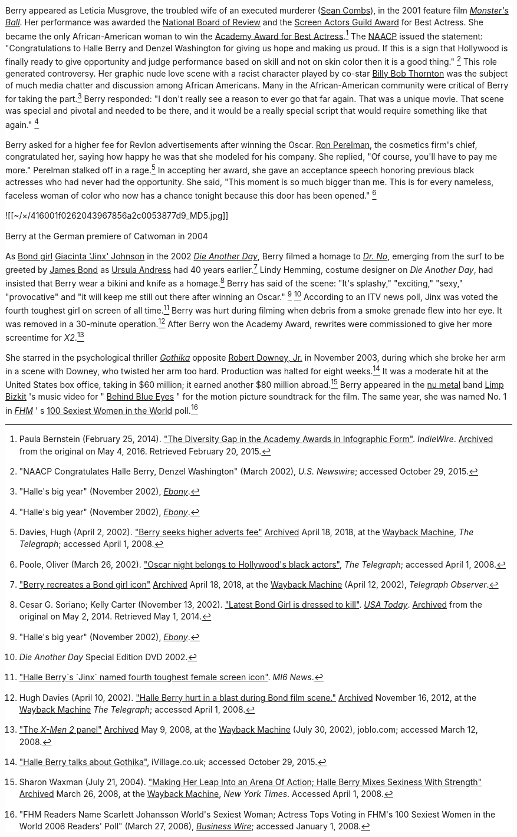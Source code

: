 Berry appeared as Leticia Musgrove, the troubled wife of an executed murderer ([Sean Combs](https://en.wikipedia.org/wiki/Sean_Combs "Sean Combs")), in the 2001 feature film *[Monster's Ball](https://en.wikipedia.org/wiki/Monster%27s_Ball "Monster's Ball")*. Her performance was awarded the [National Board of Review](https://en.wikipedia.org/wiki/National_Board_of_Review "National Board of Review") and the [Screen Actors Guild Award](https://en.wikipedia.org/wiki/Screen_Actors_Guild_Award "Screen Actors Guild Award") for Best Actress. She became the only African-American woman to win the [Academy Award for Best Actress](https://en.wikipedia.org/wiki/Academy_Award_for_Best_Actress "Academy Award for Best Actress").[^31] The [NAACP](https://en.wikipedia.org/wiki/NAACP "NAACP") issued the statement: "Congratulations to Halle Berry and Denzel Washington for giving us hope and making us proud. If this is a sign that Hollywood is finally ready to give opportunity and judge performance based on skill and not on skin color then it is a good thing." [^32] This role generated controversy. Her graphic nude love scene with a racist character played by co-star [Billy Bob Thornton](https://en.wikipedia.org/wiki/Billy_Bob_Thornton "Billy Bob Thornton") was the subject of much media chatter and discussion among African Americans. Many in the African-American community were critical of Berry for taking the part.[^30] Berry responded: "I don't really see a reason to ever go that far again. That was a unique movie. That scene was special and pivotal and needed to be there, and it would be a really special script that would require something like that again." [^30]

Berry asked for a higher fee for Revlon advertisements after winning the Oscar. [Ron Perelman](https://en.wikipedia.org/wiki/Ron_Perelman "Ron Perelman"), the cosmetics firm's chief, congratulated her, saying how happy he was that she modeled for his company. She replied, "Of course, you'll have to pay me more." Perelman stalked off in a rage.[^33] In accepting her award, she gave an acceptance speech honoring previous black actresses who had never had the opportunity. She said, "This moment is so much bigger than me. This is for every nameless, faceless woman of color who now has a chance tonight because this door has been opened." [^34]

![[~/×/416001f0262043967856a2c0053877d9_MD5.jpg]]

Berry at the German premiere of Catwoman in 2004

As [Bond girl](https://en.wikipedia.org/wiki/Bond_girl "Bond girl") [Giacinta 'Jinx' Johnson](https://en.wikipedia.org/wiki/Giacinta_%27Jinx%27_Johnson "Giacinta 'Jinx' Johnson") in the 2002 *[Die Another Day](https://en.wikipedia.org/wiki/Die_Another_Day "Die Another Day")*, Berry filmed a homage to *[Dr. No](https://en.wikipedia.org/wiki/Dr._No_\(film\) "Dr. No (film)")*, emerging from the surf to be greeted by [James Bond](https://en.wikipedia.org/wiki/James_Bond "James Bond") as [Ursula Andress](https://en.wikipedia.org/wiki/Ursula_Andress "Ursula Andress") had 40 years earlier.[^35] Lindy Hemming, costume designer on *Die Another Day*, had insisted that Berry wear a bikini and knife as a homage.[^36] Berry has said of the scene: "It's splashy," "exciting," "sexy," "provocative" and "it will keep me still out there after winning an Oscar." [^30] [^37] According to an ITV news poll, Jinx was voted the fourth toughest girl on screen of all time.[^38] Berry was hurt during filming when debris from a smoke grenade flew into her eye. It was removed in a 30-minute operation.[^39] After Berry won the Academy Award, rewrites were commissioned to give her more screentime for *X2*.[^40]

She starred in the psychological thriller *[Gothika](https://en.wikipedia.org/wiki/Gothika "Gothika")* opposite [Robert Downey, Jr.](https://en.wikipedia.org/wiki/Robert_Downey,_Jr. "Robert Downey, Jr.") in November 2003, during which she broke her arm in a scene with Downey, who twisted her arm too hard. Production was halted for eight weeks.[^41] It was a moderate hit at the United States box office, taking in $60 million; it earned another $80 million abroad.[^42] Berry appeared in the [nu metal](https://en.wikipedia.org/wiki/Nu_metal "Nu metal") band [Limp Bizkit](https://en.wikipedia.org/wiki/Limp_Bizkit "Limp Bizkit") 's music video for " [Behind Blue Eyes](https://en.wikipedia.org/wiki/Behind_Blue_Eyes "Behind Blue Eyes") " for the motion picture soundtrack for the film. The same year, she was named No. 1 in *[FHM](https://en.wikipedia.org/wiki/FHM "FHM")* ' s [100 Sexiest Women in the World](https://en.wikipedia.org/wiki/FHM_100_Sexiest_Women_in_the_World_2003 "FHM 100 Sexiest Women in the World 2003") poll.[^43]


[^1]: "Halle Berry". *[Inside the Actors Studio](https://en.wikipedia.org/wiki/Inside_the_Actors_Studio "Inside the Actors Studio")*. [Bravo](https://en.wikipedia.org/wiki/Bravo_\(U.S._TV_network\) "Bravo (U.S. TV network)"), October 29, 2007.
[^2]: Although *[Britannica Kids](https://en.wikipedia.org/wiki/Encyclop%C3%A6dia_Britannica "Encyclopædia Britannica")* [gives a 1968 birthdate](http://kids.britannica.com/comptons/article-9389354/Halle-Berry) [Archived](https://web.archive.org/web/20120817132742/http://kids.britannica.com/comptons/article-9389354/Halle-Berry) August 17, 2012, at the [Wayback Machine](https://en.wikipedia.org/wiki/Wayback_Machine "Wayback Machine"), (from the original on August 17, 2012), she stated in interviews prior to August 2006 that she would turn40 then. See: [FemaleFirst](https://web.archive.org/web/20090103001746/http://www.femalefirst.co.uk/celebrity/Halle%2BBerry-9679.html), [DarkHorizons](https://web.archive.org/web/20060525074438/http://www.darkhorizons.com/news06/berry.php), [FilmMonthly](http://www.filmmonthly.com/Profiles/Articles/HalleBerryX3/HalleBerryX3.html) [Archived](https://web.archive.org/web/20060903215437/http://www.filmmonthly.com/Profiles/Articles/HalleBerryX3/HalleBerryX3.html) September 3, 2006, at the [Wayback Machine](https://en.wikipedia.org/wiki/Wayback_Machine "Wayback Machine"), and see also [Profile](https://web.archive.org/web/20040803104157/http://www.cbsnews.com/stories/2004/07/20/earlyshow/leisure/celebspot/main630707.shtml), cbsnews.com; accessed May 5, 2007.
[^3]: Echo, Liverpool (March 25, 2002). ["Halle's Liverpool roots"](https://www.liverpoolecho.co.uk/news/liverpool-news/halles-liverpool-roots-3559287). *Liverpool Echo*. [Archived](https://web.archive.org/web/20200801104746/https://www.liverpoolecho.co.uk/news/liverpool-news/halles-liverpool-roots-3559287) from the original on August 1, 2020. Retrieved July 31, 2019.
[^4]: ["First Generation"](https://web.archive.org/web/20120509181354/http://www.genealogy.com/famousfolks/halleb/d0/i0000001.htm). *Genealogy.com*. Archived from [the original](http://www.genealogy.com/famousfolks/halleb/d0/i0000001.htm) on May 9, 2012.
[^5]: [Lovece](https://en.wikipedia.org/wiki/Frank_Lovece "Frank Lovece"), Frank (July 7, 1992). ["Halle Berry Is Poised to Become Major Star"](https://news.google.com/newspapers?nid=1955&dat=19920705&id=I_ohAAAAIBAJ&pg=1658,2911296). *[Newspaper Enterprise Association](https://en.wikipedia.org/wiki/Newspaper_Enterprise_Association "Newspaper Enterprise Association") / [Reading Eagle](https://en.wikipedia.org/wiki/Reading_Eagle "Reading Eagle")*. [Reading, Pennsylvania](https://en.wikipedia.org/wiki/Reading,_Pennsylvania "Reading, Pennsylvania"). [Archived](https://web.archive.org/web/20200901194743/https://news.google.com/newspapers?nid=1955&dat=19920705&id=I_ohAAAAIBAJ&pg=1658,2911296) from the original on September 1, 2020. Retrieved May 11, 2023.
[^6]: ["Showbiz Bytes 28-01-03"](http://www.theage.com.au/articles/2003/01/28/1043534043252.html). *The Age*. January 28, 2003. [Archived](https://web.archive.org/web/20121112161104/http://www.theage.com.au/articles/2003/01/28/1043534043252.html) from the original on November 12, 2012. Retrieved December 15, 2007.
[^7]: Gennis, Sadie (February 21, 2015). ["Halle Berry Opens Up About Childhood Experience with Domestic Violence"](https://www.tvguide.com/news/halle-berry-childhood-domestic-violence). *TVGuide*. [Archived](https://web.archive.org/web/20190301074807/https://www.tvguide.com/news/halle-berry-childhood-domestic-violence/) from the original on March 1, 2019. Retrieved May 7, 2015.
[^8]: FOX 13 Seattle (August 20, 2024). [*Halle Berry Gets Real About Action Movie Injuries!*](https://www.youtube.com/watch?v=esUrEuJ-3fY). Retrieved November 3, 2024 – via YouTube.
[^9]: [The Woman Who Would Be Queen | PEOPLE.com](http://people.com/archive/the-woman-who-would-be-queen-vol-39-no-7/) [Archived](https://web.archive.org/web/20180612162407/https://people.com/archive/the-woman-who-would-be-queen-vol-39-no-7/) June 12, 2018, at the [Wayback Machine](https://en.wikipedia.org/wiki/Wayback_Machine "Wayback Machine") Retrieved May 20, 2018.
[^10]: Schneider, Karen S. (May 13, 1996). ["Hurts So Bad"](https://people.com/archive/cover-story-hurts-so-bad-vol-45-no-19/). *People*. [Archived](https://web.archive.org/web/20200801110417/https://people.com/archive/cover-story-hurts-so-bad-vol-45-no-19/) from the original on August 1, 2020. Retrieved February 28, 2019.
[^11]: ["Halle Berry Biography"](https://web.archive.org/web/20160829174903/http://www.people.com/people/halle_berry/biography). *[People](https://en.wikipedia.org/wiki/People_\(American_magazine\) "People (American magazine)")*. Archived from [the original](http://www.people.com/people/halle_berry/biography) on August 29, 2016. Retrieved December 15, 2007.
[^12]: ["Miss USA 1986 Scores"](https://web.archive.org/web/20071009090510/http://www.pageant-almanac.com/miss-usa/scorecard.php). *Pageant Almanac*. Archived from the original on October 9, 2007. Retrieved December 21, 2007.
[^13]: Sanello, Frank (2003). *Halle Berry: A Stormy Life*. Tebbo. [ISBN](https://en.wikipedia.org/wiki/ISBN_\(identifier\) "ISBN (identifier)") [978-1-7424-4654-7](https://en.wikipedia.org/wiki/Special:BookSources/978-1-7424-4654-7 "Special:BookSources/978-1-7424-4654-7").
[^14]: Talmon, Noelle. ["The 15 Sexiest Black Actresses In Hollywood"](https://web.archive.org/web/20160520080702/http://www.starpulse.com/news/Noelle_Talmon/2014/07/12/the_15_sexiest_black_actresses_in_holl). *Starpulse.com*. Archived from [the original](http://www.starpulse.com/news/Noelle_Talmon/2014/07/12/the_15_sexiest_black_actresses_in_holl) on May 20, 2016. Retrieved July 12, 2015.
[^15]: [*Current Biography Yearbook*](https://archive.org/details/currentbiography1999clif/page/62). New York City: H.W. Wilson Company. 1999. pp. [62–64](https://archive.org/details/currentbiography1999clif/page/62). [ISBN](https://en.wikipedia.org/wiki/ISBN_\(identifier\) "ISBN (identifier)") [978-0-8242-0988-9](https://en.wikipedia.org/wiki/Special:BookSources/978-0-8242-0988-9 "Special:BookSources/978-0-8242-0988-9").
[^16]: "Halle Berry: From homeless shelter to Hollywood fame" (April 2007). *[Reader's Digest](https://en.wikipedia.org/wiki/Reader%27s_Digest "Reader's Digest")* (White Plains, New York USA: Reader's Digest Association, Inc.), p. 89: Reader's Digest: "Is it true that when you moved to New York to begin your acting career, you lived in a shelter?" Berry: "Very briefly.... I wasn't working for a while."
[^17]: *[US Weekly](https://en.wikipedia.org/wiki/US_Weekly "US Weekly")* (April 27, 2007). "Halle Berry was homeless. Berry slept at a shelter in NYC after her mom refused to send her money."
[^18]: Pérez-Peña, Richard (May 17, 2006). [Beyond 'I'm a Diabetic', Little Common Ground](https://www.nytimes.com/2006/05/17/nyregion/17diabetes.html) [Archived](https://web.archive.org/web/20180825155207/https://www.nytimes.com/2006/05/17/nyregion/17diabetes.html) August 25, 2018, at the [Wayback Machine](https://en.wikipedia.org/wiki/Wayback_Machine "Wayback Machine"), *[The New York Times](https://en.wikipedia.org/wiki/The_New_York_Times "The New York Times")*; accessed December 24, 2010.
[^19]: Hoskins, Mike (April 25, 2013). ["Revisiting the Great Halle Berry Diabetes Ruckus"](http://www.diabetesmine.com/2013/04/revisiting-the-great-halle-berry-diabetes-ruckus.html) [Archived](https://web.archive.org/web/20150107214130/http://www.diabetesmine.com/2013/04/revisiting-the-great-halle-berry-diabetes-ruckus.html) January 7, 2015, at the [Wayback Machine](https://en.wikipedia.org/wiki/Wayback_Machine "Wayback Machine"), DiabetesMine.com; accessed March 20, 2013.
[^20]: ["Halle Berry - Actress & Model with Type 1 Diabetes"](https://www.diabetes.co.uk/celebrities/halle-berry.html). *www.diabetes.co.uk*. January 15, 2019. [Archived](https://web.archive.org/web/20200801193728/https://www.diabetes.co.uk/celebrities/halle-berry.html) from the original on August 1, 2020. Retrieved February 15, 2019.
[^21]: ["Berry: Ripe for success"](http://news.bbc.co.uk/1/hi/in_depth/entertainment/2002/oscars_2002/1814191.stm) [Archived](https://web.archive.org/web/20090226213845/http://news.bbc.co.uk/1/hi/in_depth/entertainment/2002/oscars_2002/1814191.stm) February 26, 2009, at the [Wayback Machine](https://en.wikipedia.org/wiki/Wayback_Machine "Wayback Machine"), [BBC News](https://en.wikipedia.org/wiki/BBC_News "BBC News"), March 25, 2002; accessed February 19, 2007.
[^22]: Bayot, Jennifer (December 1, 2002). ["Private Sector; A Shaker, Not a Stirrer, at Revlon"](https://www.nytimes.com/2002/12/01/business/private-sector-a-shaker-not-a-stirrer-at-revlon.html). *The New York Times*. [Archived](https://web.archive.org/web/20190721124633/https://www.nytimes.com/2002/12/01/business/private-sector-a-shaker-not-a-stirrer-at-revlon.html) from the original on July 21, 2019. Retrieved December 23, 2007.
[^23]: ["Revlon – Supplier News – renewed its contract with actress Halle Berry; to introduce the Pink Happiness Spring 2004 Color Collection – Brief Article"](http://findarticles.com/p/articles/mi_m3374/is_17_25/ai_111648596) [Archived](https://web.archive.org/web/20130829090122/http://findarticles.com/p/articles/mi_m3374/is_17_25/ai_111648596) August 29, 2013, at the [Wayback Machine](https://en.wikipedia.org/wiki/Wayback_Machine "Wayback Machine") (December 15, 2003), CNET Networks; accessed December 23, 2007.
[^24]: ["Halle Berry Brings the Passion and Pain of Dorothy Dandridge to HBO Movie"](https://books.google.com/books?id=Fj0DAAAAMBAJ&pg=PA60). *[Jet](https://en.wikipedia.org/wiki/Jet_\(magazine\) "Jet (magazine)")*. August 23, 1999. Retrieved July 29, 2014.
[^25]: Parish, James Robert (October 29, 2001). *The Hollywood Book of Death: The Bizarre, Often Sordid, Passings of More than 125 American Movie and TV Idols*, Contemporary Books of McGraw Hill; [ISBN](https://en.wikipedia.org/wiki/ISBN_\(identifier\) "ISBN (identifier)") [0-8092-2227-2](https://en.wikipedia.org/wiki/Special:BookSources/0-8092-2227-2 "Special:BookSources/0-8092-2227-2")
[^26]: Hyland, Ian (September 2, 2001) ["The Diary: Halle's bold glory"](https://web.archive.org/web/20100701225947/http://findarticles.com/p/articles/mi_qn4161/is_20010902/ai_n14532259/), *[Sunday Mirror](https://en.wikipedia.org/wiki/Sunday_Mirror "Sunday Mirror")*; accessed July 5, 2009.
[^27]: Davies, Hugh (February 7, 2001). ["Halle Berry earns extra £357,000 for topless scene"](https://www.telegraph.co.uk/news/worldnews/1310430/Halle-Berry-earns-extra-357000-for-topless-scene.html) [Archived](https://web.archive.org/web/20180417121035/https://www.telegraph.co.uk/news/worldnews/1310430/Halle-Berry-earns-extra-357000-for-topless-scene.html) April 17, 2018, at the [Wayback Machine](https://en.wikipedia.org/wiki/Wayback_Machine "Wayback Machine"), *[The Telegraph](https://en.wikipedia.org/wiki/The_Daily_Telegraph "The Daily Telegraph")*; accessed April 29, 2008.
[^28]: D'Souza, Christa (December 31, 2001). ["And the winner is..."](https://www.telegraph.co.uk/culture/4727871/And-the-winner-is....html) [Archived](https://web.archive.org/web/20180417121029/https://www.telegraph.co.uk/culture/4727871/And-the-winner-is....html) April 17, 2018, at the [Wayback Machine](https://en.wikipedia.org/wiki/Wayback_Machine "Wayback Machine"), *The Telegraph*; accessed August 16, 2010.
[^29]: ["Swordfish: Interview With Halle Berry"](http://cinema.com/articles/471/swordfish-interview-with-halle-berry.phtml) [Archived](https://web.archive.org/web/20150105132356/http://cinema.com/articles/471/swordfish-interview-with-halle-berry.phtml) January 5, 2015, at the [Wayback Machine](https://en.wikipedia.org/wiki/Wayback_Machine "Wayback Machine"), Cinema.com. Accessed May 10, 2012.
[^30]: "Halle's big year" (November 2002), *[Ebony](https://en.wikipedia.org/wiki/Ebony_\(magazine\) "Ebony (magazine)")*.
[^31]: Paula Bernstein (February 25, 2014). ["The Diversity Gap in the Academy Awards in Infographic Form"](https://www.indiewire.com/article/the-diversity-gap-in-the-academy-awards-in-infographic-form). *IndieWire*. [Archived](https://web.archive.org/web/20160504120426/http://www.indiewire.com/article/the-diversity-gap-in-the-academy-awards-in-infographic-form) from the original on May 4, 2016. Retrieved February 20, 2015.
[^32]: "NAACP Congratulates Halle Berry, Denzel Washington" (March 2002), *U.S. Newswire*; accessed October 29, 2015.
[^33]: Davies, Hugh (April 2, 2002). ["Berry seeks higher adverts fee"](https://www.telegraph.co.uk/news/worldnews/northamerica/usa/1389622/Berry-seeks-higher-adverts-fee.html) [Archived](https://web.archive.org/web/20180418010620/https://www.telegraph.co.uk/news/worldnews/northamerica/usa/1389622/Berry-seeks-higher-adverts-fee.html) April 18, 2018, at the [Wayback Machine](https://en.wikipedia.org/wiki/Wayback_Machine "Wayback Machine"), *The Telegraph*; accessed April 1, 2008.
[^34]: Poole, Oliver (March 26, 2002). ["Oscar night belongs to Hollywood's black actors"](https://web.archive.org/web/20081002215826/http://www.telegraph.co.uk/news/1388917/Oscar-night-belongs-to-Hollywoods-black-actors.html), *The Telegraph*; accessed April 1, 2008.
[^35]: ["Berry recreates a Bond girl icon"](https://www.telegraph.co.uk/news/worldnews/northamerica/usa/1390649/Berry-recreates-a-Bond-girl-icon.html) [Archived](https://web.archive.org/web/20180418003538/https://www.telegraph.co.uk/news/worldnews/northamerica/usa/1390649/Berry-recreates-a-Bond-girl-icon.html) April 18, 2018, at the [Wayback Machine](https://en.wikipedia.org/wiki/Wayback_Machine "Wayback Machine") (April 12, 2002), *Telegraph Observer*.
[^36]: Cesar G. Soriano; Kelly Carter (November 13, 2002). ["Latest Bond Girl is dressed to kill"](http://usatoday30.usatoday.com/life/movies/news/2002-11-12-bond-bikini_x.htm). *[USA Today](https://en.wikipedia.org/wiki/USA_Today "USA Today")*. [Archived](https://web.archive.org/web/20140502000949/http://usatoday30.usatoday.com/life/movies/news/2002-11-12-bond-bikini_x.htm) from the original on May 2, 2014. Retrieved May 1, 2014.
[^37]: *Die Another Day* Special Edition DVD 2002.
[^38]: ["Halle Berry\`s \`Jinx\` named fourth toughest female screen icon"](https://web.archive.org/web/20041215015552/http://www.mi6.co.uk/news/index.php?itemid=1276). *MI6 News*.
[^39]: Hugh Davies (April 10, 2002). ["Halle Berry hurt in a blast during Bond film scene."](https://www.telegraph.co.uk/news/worldnews/europe/spain/1390372/Halle-Berry-hurt-in-blast-during-Bond-film-scene.html) [Archived](https://web.archive.org/web/20121116093807/http://www.telegraph.co.uk/news/worldnews/europe/spain/1390372/Halle-Berry-hurt-in-blast-during-Bond-film-scene.html) November 16, 2012, at the [Wayback Machine](https://en.wikipedia.org/wiki/Wayback_Machine "Wayback Machine") *The Telegraph*; accessed April 1, 2008.
[^40]: ["The *X-Men 2* panel"](https://www.joblo.com/sandiegocon2002/con12.htm) [Archived](https://web.archive.org/web/20080509100949/http://www.joblo.com/sandiegocon2002/con12.htm) May 9, 2008, at the [Wayback Machine](https://en.wikipedia.org/wiki/Wayback_Machine "Wayback Machine") (July 30, 2002), joblo.com; accessed March 12, 2008.
[^41]: ["Halle Berry talks about Gothika"](https://web.archive.org/web/20040412213919/http://www.ivillage.co.uk/newspol/celeb/cint/articles/0,,528729_627671,00.html), iVillage.co.uk; accessed October 29, 2015.
[^42]: Sharon Waxman (July 21, 2004). ["Making Her Leap Into an Arena Of Action; Halle Berry Mixes Sexiness With Strength"](https://query.nytimes.com/gst/fullpage.html?res=9C0DE4DF113AF932A15754C0A9629C8B63) [Archived](https://web.archive.org/web/20080326222112/https://query.nytimes.com/gst/fullpage.html?res=9C0DE4DF113AF932A15754C0A9629C8B63) March 26, 2008, at the [Wayback Machine](https://en.wikipedia.org/wiki/Wayback_Machine "Wayback Machine"), *New York Times*. Accessed April 1, 2008.
[^43]: "FHM Readers Name Scarlett Johansson World's Sexiest Woman; Actress Tops Voting in FHM's 100 Sexiest Women in the World 2006 Readers' Poll" (March 27, 2006), *[Business Wire](https://en.wikipedia.org/wiki/Business_Wire "Business Wire")*; accessed January 1, 2008.
[^44]: David Gritten (July 30, 2004). ["Curse of the Best Actress Oscar"](https://web.archive.org/web/20040803035024/http://www.telegraph.co.uk/arts/main.jhtml?xml=%2Farts%2F2004%2F07%2F30%2Fbfgrit30.xml), *The Telegraph*; accessed October 29, 2015.
[^45]: ["Hollywood's Top 5 Worst Movies Ever Made - Entertainment & Stars"](https://web.archive.org/web/20120110143252/http://au.ibtimes.com/articles/271260/20111222/hollywood-s-5-worst-movies.htm). January 10, 2012. Archived from [the original](http://au.ibtimes.com/articles/271260/20111222/hollywood-s-5-worst-movies.htm) on January 10, 2012.
[^46]: Brooks, Xan (February 27, 2005). ["Razzie Berry gives a fruity performance"](https://www.theguardian.com/culture/2005/feb/27/awardsandprizes.film). *The Guardian*. [ISSN](https://en.wikipedia.org/wiki/ISSN_\(identifier\) "ISSN (identifier)") [0261-3077](https://search.worldcat.org/issn/0261-3077). [Archived](https://web.archive.org/web/20190422002909/https://www.theguardian.com/culture/2005/feb/27/awardsandprizes.film) from the original on April 22, 2019. Retrieved April 22, 2019.
[^47]: Piccalo, Gina (November 1, 2007). ["A career so strong it survived Catwoman"](https://www.latimes.com/archives/la-xpm-2007-oct-21-ca-halle21-story.html). *[Los Angeles Times](https://en.wikipedia.org/wiki/Los_Angeles_Times "Los Angeles Times")*. [Archived](https://web.archive.org/web/20100316032846/http://articles.latimes.com/2007/oct/21/entertainment/ca-halle21) from the original on March 16, 2010. Retrieved December 15, 2007.
[^48]: ["Halle Berry Biography: Page 2"](http://www.people.com/people/halle_berry/biography/0,,20004436_10,00.html) [Archived](https://web.archive.org/web/20110108020321/http://www.people.com/people/halle_berry/biography/0,,20004436_10,00.html) January 8, 2011, at the [Wayback Machine](https://en.wikipedia.org/wiki/Wayback_Machine "Wayback Machine"), People.com; accessed December 20, 2007.
[^49]: Bob Grimm (March 17, 2005). ["CGI City"](http://www.tucsonweekly.com/gbase/Cinema/Content?oid=oid%3A66782) [Archived](https://web.archive.org/web/20081210120027/http://www.tucsonweekly.com/gbase/Cinema/Content?oid=oid%3A66782) December 10, 2008, at the [Wayback Machine](https://en.wikipedia.org/wiki/Wayback_Machine "Wayback Machine"), *[Tucson Weekly](https://en.wikipedia.org/wiki/Tucson_Weekly "Tucson Weekly")*; accessed October 28, 2015.
[^50]: ["Perfect Stranger"](https://www.rottentomatoes.com/m/1171939_perfect_stranger). *[Rotten Tomatoes](https://en.wikipedia.org/wiki/Rotten_Tomatoes "Rotten Tomatoes")*. April 13, 2007. [Archived](https://web.archive.org/web/20200920014117/https://www.rottentomatoes.com/m/1171939_perfect_stranger) from the original on September 20, 2020. Retrieved October 6, 2018.
[^51]: ["Things We Lost in the Fire"](http://www.ew.com/article/2007/10/15/things-we-lost-fire), *[Entertainment Weekly](https://en.wikipedia.org/wiki/Entertainment_Weekly "Entertainment Weekly")*, October 15, 2007.
[^52]: ["Things We Lost in the Fire (2007) - Box Office Mojo"](https://www.boxofficemojo.com/movies/?id=thingswelostinthefire.htm). *www.boxofficemojo.com*. [Archived](https://web.archive.org/web/20180705233515/http://www.boxofficemojo.com/movies/?id=thingswelostinthefire.htm) from the original on July 5, 2018. Retrieved May 11, 2023.
[^53]: ["Film Review: Things We Lost in the Fire"](https://www.austinchronicle.com/events/film/2007-10-19/550904/). [Archived](https://web.archive.org/web/20181006194948/https://www.austinchronicle.com/events/film/2007-10-19/550904/) from the original on October 6, 2018. Retrieved October 6, 2018.
[^54]: ["Halle Berry Gets Star on Hollywood Walk of Fame"](https://www.foxnews.com/story/halle-berry-gets-star-on-hollywood-walk-of-fame), foxnews.com, April 4, 2007; accessed December 13, 2007.
[^55]: ["Top 10 Highest-Paid Actresses"](https://www.cbsnews.com/pictures/top-10-highest-paid-actresses). *CBS News*. June 3, 2009. [Archived](https://web.archive.org/web/20140310054055/http://www.cbsnews.com/pictures/top-10-highest-paid-actresses/) from the original on March 10, 2014. Retrieved May 1, 2014.
[^56]: ["Frankie & Alice -- Film Review"](https://www.hollywoodreporter.com/review/frankie-alice-film-review-29595). *[The Hollywood Reporter](https://en.wikipedia.org/wiki/The_Hollywood_Reporter "The Hollywood Reporter")*. October 14, 2010. [Archived](https://web.archive.org/web/20181006201713/https://www.hollywoodreporter.com/review/frankie-alice-film-review-29595) from the original on October 6, 2018. Retrieved October 6, 2018.
[^57]: Cane, Clay (December 14, 2010). ["African-American Film Critics Association Honors Halle Berry and 'The Social Network'"](https://www.bet.com/article/lkzitk/african-american-film-critics-association-honors-halle-berry-and-the-social-network). *BET*. Retrieved March 10, 2023.
[^58]: ["Halle Berry"](https://goldenglobes.com/person/halle-berry/). *Golden Globe Awards*. Retrieved June 6, 2024.
[^59]: ["New Year's Eve (2011)"](https://www.boxofficemojo.com/movies/?id=newyearseve.htm). *Box Office Mojo*. [Archived](https://web.archive.org/web/20171022092848/http://www.boxofficemojo.com/movies/?id=newyearseve.htm) from the original on October 22, 2017. Retrieved November 13, 2017.
[^60]: ["Dark Tide"](https://www.rottentomatoes.com/m/dark_tide_2011/). *[Rotten Tomatoes](https://en.wikipedia.org/wiki/Rotten_Tomatoes "Rotten Tomatoes")*. March 30, 2012. [Archived](https://web.archive.org/web/20190426094508/https://www.rottentomatoes.com/m/dark_tide_2011) from the original on April 26, 2019. Retrieved October 6, 2018.
[^61]: ["Meet Halle Berry and Tom Hanks' Cloud Atlas characters"](https://www.usatoday.com/picture-gallery/life/movies/2012/10/24/meet-halle-berry-and-tom-hanks-cloud-atlas-characters/1654729/). *[USA Today](https://en.wikipedia.org/wiki/USA_Today "USA Today")*. [Archived](https://web.archive.org/web/20181006201659/https://www.usatoday.com/picture-gallery/life/movies/2012/10/24/meet-halle-berry-and-tom-hanks-cloud-atlas-characters/1654729/) from the original on October 6, 2018. Retrieved October 6, 2018.
[^62]: ["Cloud Atlas (2012) - Box Office Mojo"](https://www.boxofficemojo.com/movies/?id=cloudatlas.htm). *www.boxofficemojo.com*. [Archived](https://web.archive.org/web/20190824204959/https://www.boxofficemojo.com/movies/?id=cloudatlas.htm) from the original on August 24, 2019. Retrieved May 11, 2023.
[^63]: Feinberg, Scott (September 9, 2012). ["Cloud Atlas gets lengthy ovation, but are Oscars on the cards"](https://www.hollywoodreporter.com/race/toronto-2012-cloud-atlas-tom-hanks-halle-berry-jim-broadbent-wachowski-tom-tykwer-368925). *Hollywood Reporter*. [Archived](https://web.archive.org/web/20161012043719/http://www.hollywoodreporter.com/race/toronto-2012-cloud-atlas-tom-hanks-halle-berry-jim-broadbent-wachowski-tom-tykwer-368925) from the original on October 12, 2016. Retrieved December 29, 2012.
[^64]: Roeper, Richard (January 25, 2013). ["There's awful and THEN there's 'Movie 43'"](https://web.archive.org/web/20140214142846/http://www.suntimes.com/entertainment/17804431-421/theres-awful-and-then-theres-movie-43.html). *Chicago Sun-Times*. Archived from [the original](http://www.suntimes.com/entertainment/17804431-421/theres-awful-and-then-theres-movie-43.html) on February 14, 2014. Retrieved January 26, 2013.
[^65]: ["Movie 43 (2013)"](https://www.boxofficemojo.com/movies/?id=movie43.htm). *Box Office Mojo*. [Archived](https://web.archive.org/web/20181005072016/https://www.boxofficemojo.com/movies/?id=movie43.htm) from the original on October 5, 2018. Retrieved May 11, 2023.
[^66]: Grant, Kimberly (March 13, 2013). ["Berry, Chestnut Expound on *The Call* Roles - and more"](http://www.sfltimes.com/index.php?option=com_content&task=view&id=12684&Itemid=187). *South Florida Times*. Fort Lauderdale. [Archived](https://archive.today/20130411195045/http://www.sfltimes.com/index.php?option=com_content&task=view&id=12684&Itemid=187) from the original on April 11, 2013. Retrieved March 17, 2013.
[^67]: [Dargis, Manohla](https://en.wikipedia.org/wiki/Manohla_Dargis "Manohla Dargis") (March 14, 2013). ["Life-Altering Plea for Help"](https://movies.nytimes.com/2013/03/15/movies/the-call-stars-halle-berry-and-abigail-breslin.html). *[The New York Times](https://en.wikipedia.org/wiki/The_New_York_Times "The New York Times")*. Retrieved March 18, 2013.
[^68]: Brown, Dwight (March 15, 2013). ["The Call"](https://www.huffingtonpost.com/dwight-brown/the-call_b_2875451.html). *[HuffPost](https://en.wikipedia.org/wiki/HuffPost "HuffPost")*. [Archived](https://web.archive.org/web/20170202035621/http://www.huffingtonpost.com/dwight-brown/the-call_b_2875451.html) from the original on February 2, 2017. Retrieved October 6, 2018.
[^69]: ["The Call (2013)"](https://www.boxofficemojo.com/movies/?id=call2013.htm). *Box Office Mojo*. [Archived](https://web.archive.org/web/20131218234038/http://www.boxofficemojo.com/movies/?id=call2013.htm) from the original on December 18, 2013. Retrieved December 7, 2013.
[^70]: ["Halle Berry To Topline CBS Series 'Extant'"](https://deadline.com/2013/10/halle-berry-to-topline-cbs-series-extant-603628/), deadline.com, October 4, 2013.
[^71]: ["Extant"](https://www.rottentomatoes.com/tv/extant/). *[Rotten Tomatoes](https://en.wikipedia.org/wiki/Rotten_Tomatoes "Rotten Tomatoes")*. [Archived](https://web.archive.org/web/20190415212743/https://www.rottentomatoes.com/tv/extant) from the original on April 15, 2019. Retrieved October 6, 2018.
[^72]: ["CBS Sets Premiere Dates for 'Under the Dome', New Drama 'Extant'"](https://variety.com/2014/tv/news/cbs-sets-premiere-dates-for-under-the-dome-new-drama-extant-1201058659/) [Archived](https://web.archive.org/web/20180317103032/https://variety.com/2014/tv/news/cbs-sets-premiere-dates-for-under-the-dome-new-drama-extant-1201058659/) March 17, 2018, at the [Wayback Machine](https://en.wikipedia.org/wiki/Wayback_Machine "Wayback Machine"), variety.com, January 15, 2014.
[^73]: ["CBS Sets Summer Slate: Halle Berry's 'Extant' Premiere Pushed a Week"](https://www.thewrap.com/halle-berrys-extant-premiere-pushed-week-cbs-sets-summer-slate) [Archived](https://web.archive.org/web/20230218220115/https://www.thewrap.com/halle-berrys-extant-premiere-pushed-week-cbs-sets-summer-slate/) February 18, 2023, at the [Wayback Machine](https://en.wikipedia.org/wiki/Wayback_Machine "Wayback Machine") (March 11, 2014), TheWrap.com.
[^74]: ["With Halle Berry in its orbit, 'Extant' has potential"](https://www.usatoday.com/story/life/tv/2014/07/08/extant-review/12320599/). *[USA Today](https://en.wikipedia.org/wiki/USA_Today "USA Today")*. [Archived](https://web.archive.org/web/20181006200320/https://www.usatoday.com/story/life/tv/2014/07/08/extant-review/12320599/) from the original on October 6, 2018. Retrieved October 6, 2018.
[^75]: ["Halle Berry, Elaine Goldsmith-Thomas Name 606 Films Shingle After Anti-Paparazzi Bill"](https://deadline.com/2014/03/halle-berry-elaine-goldsmith-thomas-name-606-films-shingle-after-anti-paparazzi-bill-694634/), deadline.com, March 6, 2014.
[^76]: ["Kevin Hart: What Now?"](http://www.reelviews.net/reelviews/kevin-hart-what-now). [Archived](https://web.archive.org/web/20181006195241/http://www.reelviews.net/reelviews/kevin-hart-what-now) from the original on October 6, 2018. Retrieved October 6, 2018.
[^77]: Roth, Madeline. ["Bruno Mars Still Can't Get Halle Berry To Call Him Back"](https://web.archive.org/web/20200803072813/http://www.mtv.com/news/2956276/bruno-mars-halle-berry-calling-all-my-lovelies/). *MTV News*. Archived from [the original](http://www.mtv.com/news/2956276/bruno-mars-halle-berry-calling-all-my-lovelies/) on August 3, 2020. Retrieved March 12, 2020.
[^78]: Giles, Jeff (August 3, 2017). ["Dark Tower Condemned"](https://editorial.rottentomatoes.com/article/dark-tower-condemned/). *[Rotten Tomatoes](https://en.wikipedia.org/wiki/Rotten_Tomatoes "Rotten Tomatoes")*. [Archived](https://web.archive.org/web/20170830071712/http://editorial.rottentomatoes.com/article/dark-tower-condemned/) from the original on August 30, 2017. Retrieved August 17, 2017.
[^79]: ["Kidnap (2017)"](https://www.rottentomatoes.com/m/kidnap_2017). *[Rotten Tomatoes](https://en.wikipedia.org/wiki/Rotten_Tomatoes "Rotten Tomatoes")*. August 4, 2017. [Archived](https://web.archive.org/web/20170830073445/https://www.rottentomatoes.com/m/kidnap_2017) from the original on August 30, 2017. Retrieved September 3, 2017.
[^80]: ["Kingsman: The Golden Circle (2017) - Box Office Mojo"](https://www.boxofficemojo.com/movies/?id=kingsman2.htm). *www.boxofficemojo.com*. [Archived](https://web.archive.org/web/20171020060542/http://www.boxofficemojo.com/movies/?id=kingsman2.htm) from the original on October 20, 2017. Retrieved May 11, 2023.
[^81]: ["The Toronto International Film Festival unveils first slate of films for 2017"](http://www.tiff.net/the-review/the-toronto-international-film-festival-unveils-first-slate-of-films-for/). [Toronto International Film Festival](https://en.wikipedia.org/wiki/Toronto_International_Film_Festival "Toronto International Film Festival"). July 25, 2017. [Archived](https://web.archive.org/web/20170727221155/http://www.tiff.net/the-review/the-toronto-international-film-festival-unveils-first-slate-of-films-for/) from the original on July 27, 2017. Retrieved July 25, 2017.
[^82]: ["Kings Reviews"](https://www.metacritic.com/movie/kings). *[Metacritic](https://en.wikipedia.org/wiki/Metacritic "Metacritic")*. [CBS Interactive](https://en.wikipedia.org/wiki/CBS_Interactive "CBS Interactive"). [Archived](https://web.archive.org/web/20180430090624/http://www.metacritic.com/movie/kings) from the original on April 30, 2018. Retrieved May 9, 2018.
[^83]: Debruge, Peter (September 14, 2017). ["Toronto Film Review: 'Kings'"](https://variety.com/2017/film/reviews/kings-review-halle-berry-1202556550/). *Variety*. Retrieved August 27, 2024.
[^84]: Longeretta, Emily (October 25, 2017). ["Watch Halle Berry Crush James Corden in Rap Battle"](https://www.usmagazine.com/entertainment/news/halle-berry-crushes-james-corden-in-rap-battle-watch/). *Us Weekly*. [Archived](https://web.archive.org/web/20190214174359/https://www.usmagazine.com/entertainment/news/halle-berry-crushes-james-corden-in-rap-battle-watch/) from the original on February 14, 2019. Retrieved February 14, 2019.